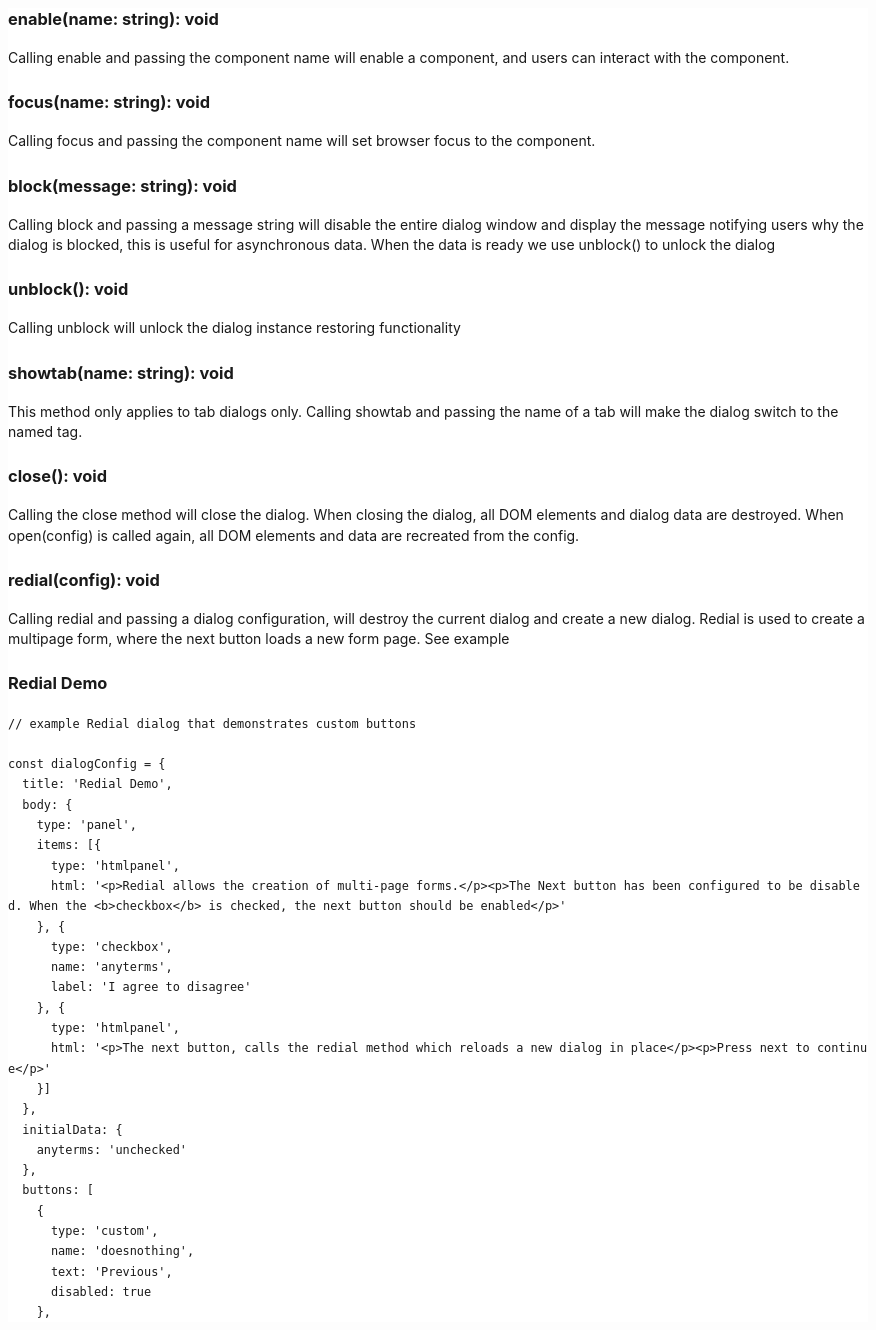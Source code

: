 ### enable(name: string): void
Calling enable and passing the component name will enable a component, and users can interact with the component.

### focus(name: string): void
Calling focus and passing the component name will set browser focus to the component.

### block(message: string): void
Calling block and passing a message string will disable the entire dialog window and display the message notifying users why the dialog is blocked, this is useful for asynchronous data.  When the data is ready we use unblock() to unlock the dialog

### unblock(): void
Calling unblock will unlock the dialog instance restoring functionality

### showtab(name: string): void
This method only applies to tab dialogs only. <todo insert tab dialog demo link> Calling showtab and passing the name of a tab will make the dialog switch to the named tag.

### close(): void
Calling the close method will close the dialog.  When closing the dialog, all DOM elements and dialog data are destroyed.  When open(config) is called again, all DOM elements and data are recreated from the config.

### redial(config): void
Calling redial and passing a dialog configuration, will destroy the current dialog and create a new dialog.  Redial is used to create a multipage form, where the next button loads a new form page.  See example <insert here Redial Demo>


### Redial Demo
```
// example Redial dialog that demonstrates custom buttons

const dialogConfig = {
  title: 'Redial Demo',
  body: {
    type: 'panel',
    items: [{
      type: 'htmlpanel',
      html: '<p>Redial allows the creation of multi-page forms.</p><p>The Next button has been configured to be disabled. When the <b>checkbox</b> is checked, the next button should be enabled</p>'
    }, {
      type: 'checkbox',
      name: 'anyterms',
      label: 'I agree to disagree'
    }, {
      type: 'htmlpanel',
      html: '<p>The next button, calls the redial method which reloads a new dialog in place</p><p>Press next to continue</p>'
    }]
  },
  initialData: {
    anyterms: 'unchecked'
  },
  buttons: [
    {
      type: 'custom',
      name: 'doesnothing',
      text: 'Previous',
      disabled: true
    },
```